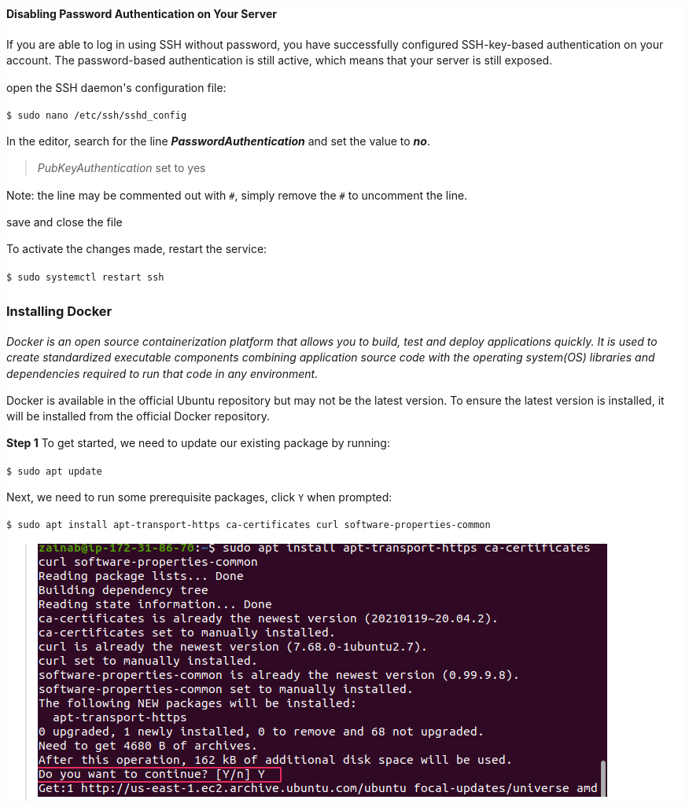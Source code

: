 #### Disabling Password Authentication on Your Server

If you are able to log in using SSH without password, you have successfully configured SSH-key-based authentication on your account. The password-based authentication is still active, which means that your server is still exposed.

open the SSH daemon's configuration file:

    $ sudo nano /etc/ssh/sshd_config

In the editor, search for the line ***PasswordAuthentication*** and set the value to ***no***. 

  >*PubKeyAuthentication* set to yes

Note: the line may be commented out with `#`, simply remove the `#` to uncomment the line. 

save and close the file 


To activate the changes made, restart the service:

    $ sudo systemctl restart ssh



### Installing Docker

*Docker is an open source containerization platform that allows you to build, test and deploy applications quickly. It is used to create standardized executable components combining application source code with the operating system(OS) libraries and dependencies required to run that code in any environment.* 

Docker is available in the official Ubuntu repository but may not be the latest version. To ensure the latest version is installed, it will be installed from the official Docker repository. 

**Step 1**
To get started, we need to update our existing package by running:

    $ sudo apt update

Next, we need to run some prerequisite packages, click `Y` when prompted:

    $ sudo apt install apt-transport-https ca-certificates curl software-properties-common 

>![](./images/docker-install1.png)

